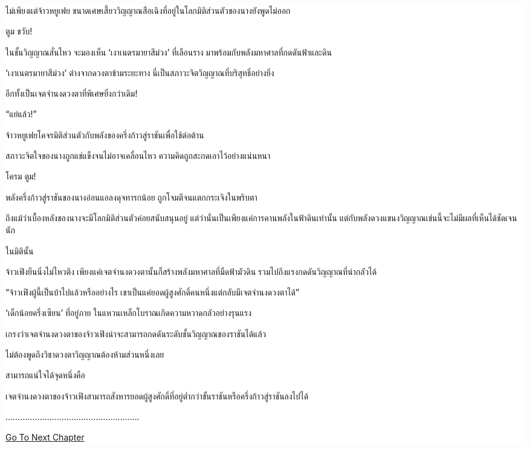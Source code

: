 ไม่เพียงแต่จ้าวหยูเฟย ขนาดเศษเสี้ยววิญญาณสือเฉิงที่อยู่ในโลกมิติส่วนตัวของนางยังพูดไม่ออก

ตูม ขวับ!

ในชั้นวิญญาณสั่นไหว จะมองเห็น ‘เงาเนตรมายาสีม่วง’ ที่เลือนราง มาพร้อมกับพลังมหาศาลที่กดดันฟ้าและดิน

‘เงาเนตรมายาสีม่วง’ ต่างจากดวงตาข้ามระยะทาง นี่เป็นสภาวะจิตวิญญาณที่บริสุทธิ์อย่างยิ่ง

อีกทั้งเป็นเจตจำนงดวงตาที่พิเศษยิ่งกว่าเดิม!

“แย่แล้ว!”

จ้าวหยูเฟยโคจรมิติส่วนตัวกับพลังของครึ่งก้าวสู่ราชันเพื่อใช้ต่อต้าน

สภาวะจิตใจของนางถูกแช่แข็งจนไม่อาจเคลื่อนไหว ความคิดถูกสะกดเอาไว้อย่างแน่นหนา

โครม ตูม!

พลังครึ่งก้าวสู่ราชันของนางอ่อนแอลงดุจทารกน้อย ถูกโจมตีจนแตกกระเจิงในพริบตา

ถึงแม้ว่าเบื้องหลังของนางจะมีโลกมิติส่วนตัวค่อยสนับสนุนอยู่ แต่ว่านั่นเป็นเพียงแค่การคานพลังในฟ้าดินเท่านั้น แต่กับพลังดวงแขนงวิญญาณเช่นนี้จะไม่มีผลที่เห็นได้ชัดเจนนัก

ในมิตินั้น

จ้าวเฟิงยืนนิ่งไม่ไหวติง เพียงแค่เจตจำนงดวงตานั้นก็สร้างพลังมหาศาลที่มืดฟ้ามัวดิน รวมไปถึงแรงกดดันวิญญาณที่น่ากลัวได้

“จ้าวเฟิงผู้นี้เป็นบ้าไปแล้วหรืออย่างไร เขาเป็นแค่ยอดผู้สูงศักดิ์คนหนึ่งแต่กลับมีเจตจำนงดวงตาได้”

‘เด็กน้อยครึ่งเซียน’ ที่อยู่ภาย ในแหวนเหล็กโบราณเกิดความหวาดกลัวอย่างรุนแรง

เกรงว่าเจตจำนงดวงตาของจ้าวเฟิงน่าจะสามารถกดดันระดับชั้นวิญญาณของราชันได้แล้ว

ไม่ต้องพูดถึงวิชาดวงตาวิญญาณต้องห้ามส่วนหนึ่งเลย

สามารถแน่ใจได้จุดหนึ่งคือ

เจตจำนงดวงตาของจ้าวเฟิงสามารถสังหารยอดผู้สูงศักดิ์ที่อยู่ต่ำกว่าขั้นราชันหรือครึ่งก้าวสู่ราชันลงไปได้

……………………………………………….




[Go To Next Chapter]( ./120.md)